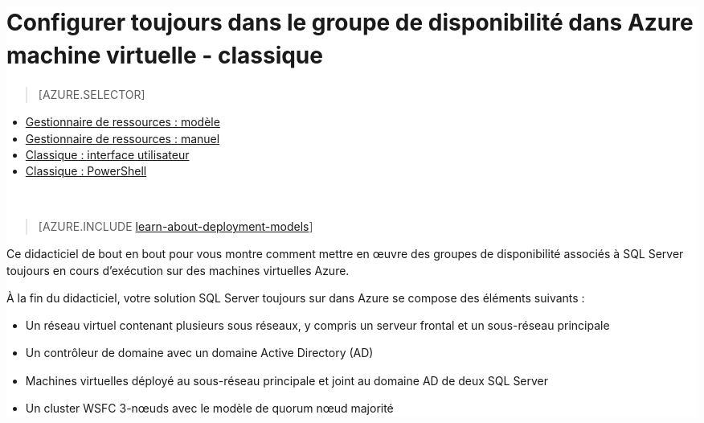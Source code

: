 <properties
    pageTitle="Configurer toujours dans le groupe de disponibilité dans Azure machine virtuelle - classique"
    description="Créer un groupe de disponibilité toujours activé avec des Machines virtuelles Azure. Ce didacticiel utilise principalement l’interface utilisateur et outils plutôt que l’écriture de script."
    services="virtual-machines-windows"
    documentationCenter="na"
    authors="MikeRayMSFT"
    manager="jhubbard"
    editor=""
    tags="azure-service-management" />
<tags
    ms.service="virtual-machines-windows"
    ms.devlang="na"
    ms.topic="article"
    ms.tgt_pltfrm="vm-windows-sql-server"
    ms.workload="infrastructure-services"
    ms.date="09/22/2016"
    ms.author="mikeray" />

# <a name="configure-always-on-availability-group-in-azure-vm---classic"></a>Configurer toujours dans le groupe de disponibilité dans Azure machine virtuelle - classique

> [AZURE.SELECTOR]
- [Gestionnaire de ressources : modèle](virtual-machines-windows-portal-sql-alwayson-availability-groups.md)
- [Gestionnaire de ressources : manuel](virtual-machines-windows-portal-sql-alwayson-availability-groups-manual.md)
- [Classique : interface utilisateur](virtual-machines-windows-classic-portal-sql-alwayson-availability-groups.md)
- [Classique : PowerShell](virtual-machines-windows-classic-ps-sql-alwayson-availability-groups.md)

<br/>

> [AZURE.INCLUDE [learn-about-deployment-models](../../includes/learn-about-deployment-models-classic-include.md)]


Ce didacticiel de bout en bout pour vous montre comment mettre en œuvre des groupes de disponibilité associés à SQL Server toujours en cours d’exécution sur des machines virtuelles Azure.

À la fin du didacticiel, votre solution SQL Server toujours sur dans Azure se compose des éléments suivants :

- Un réseau virtuel contenant plusieurs sous réseaux, y compris un serveur frontal et un sous-réseau principale

- Un contrôleur de domaine avec un domaine Active Directory (AD)

- Machines virtuelles déployé au sous-réseau principale et joint au domaine AD de deux SQL Server

- Un cluster WSFC 3-nœuds avec le modèle de quorum nœud majorité
